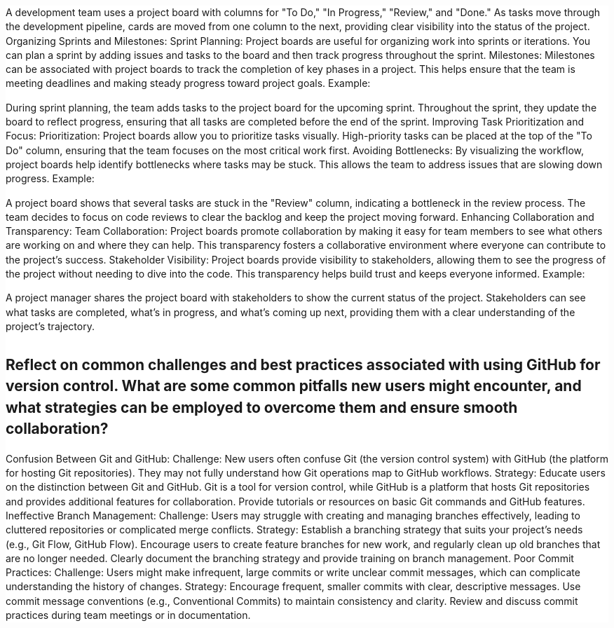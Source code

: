 A development team uses a project board with columns for "To Do," "In Progress," "Review," and "Done." As tasks move through the development pipeline, cards are moved from one column to the next, providing clear visibility into the status of the project.
 Organizing Sprints and Milestones:
Sprint Planning: Project boards are useful for organizing work into sprints or iterations. You can plan a sprint by adding issues and tasks to the board and then track progress throughout the sprint.
Milestones: Milestones can be associated with project boards to track the completion of key phases in a project. This helps ensure that the team is meeting deadlines and making steady progress toward project goals.
Example:

During sprint planning, the team adds tasks to the project board for the upcoming sprint. Throughout the sprint, they update the board to reflect progress, ensuring that all tasks are completed before the end of the sprint.
 Improving Task Prioritization and Focus:
Prioritization: Project boards allow you to prioritize tasks visually. High-priority tasks can be placed at the top of the "To Do" column, ensuring that the team focuses on the most critical work first.
Avoiding Bottlenecks: By visualizing the workflow, project boards help identify bottlenecks where tasks may be stuck. This allows the team to address issues that are slowing down progress.
Example:

A project board shows that several tasks are stuck in the "Review" column, indicating a bottleneck in the review process. The team decides to focus on code reviews to clear the backlog and keep the project moving forward.
 Enhancing Collaboration and Transparency:
Team Collaboration: Project boards promote collaboration by making it easy for team members to see what others are working on and where they can help. This transparency fosters a collaborative environment where everyone can contribute to the project’s success.
Stakeholder Visibility: Project boards provide visibility to stakeholders, allowing them to see the progress of the project without needing to dive into the code. This transparency helps build trust and keeps everyone informed.
Example:

A project manager shares the project board with stakeholders to show the current status of the project. Stakeholders can see what tasks are completed, what’s in progress, and what’s coming up next, providing them with a clear understanding of the project’s trajectory.


## Reflect on common challenges and best practices associated with using GitHub for version control. What are some common pitfalls new users might encounter, and what strategies can be employed to overcome them and ensure smooth collaboration? 
 Confusion Between Git and GitHub:
Challenge: New users often confuse Git (the version control system) with GitHub (the platform for hosting Git repositories). They may not fully understand how Git operations map to GitHub workflows.
Strategy: Educate users on the distinction between Git and GitHub. Git is a tool for version control, while GitHub is a platform that hosts Git repositories and provides additional features for collaboration. Provide tutorials or resources on basic Git commands and GitHub features.
 Ineffective Branch Management:
Challenge: Users may struggle with creating and managing branches effectively, leading to cluttered repositories or complicated merge conflicts.
Strategy: Establish a branching strategy that suits your project’s needs (e.g., Git Flow, GitHub Flow). Encourage users to create feature branches for new work, and regularly clean up old branches that are no longer needed. Clearly document the branching strategy and provide training on branch management.
Poor Commit Practices:
Challenge: Users might make infrequent, large commits or write unclear commit messages, which can complicate understanding the history of changes.
Strategy: Encourage frequent, smaller commits with clear, descriptive messages. Use commit message conventions (e.g., Conventional Commits) to maintain consistency and clarity. Review and discuss commit practices during team meetings or in documentation.
